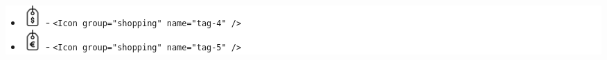  - <img src="./shopping/241-tag-4.png" height="30" width="30" /> - `<Icon group="shopping" name="tag-4" />`
 - <img src="./shopping/242-tag-5.png" height="30" width="30" /> - `<Icon group="shopping" name="tag-5" />`